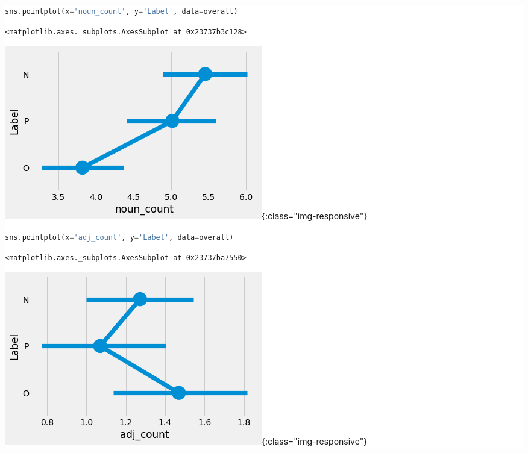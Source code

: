 

```python
sns.pointplot(x='noun_count', y='Label', data=overall)
```




    <matplotlib.axes._subplots.AxesSubplot at 0x23737b3c128>



![png](/assets/ISIS-Project-2/output_82_1.png){:class="img-responsive"}




```python
sns.pointplot(x='adj_count', y='Label', data=overall)
```




    <matplotlib.axes._subplots.AxesSubplot at 0x23737ba7550>



![png](/assets/ISIS-Project-2/output_83_1.png){:class="img-responsive"}
